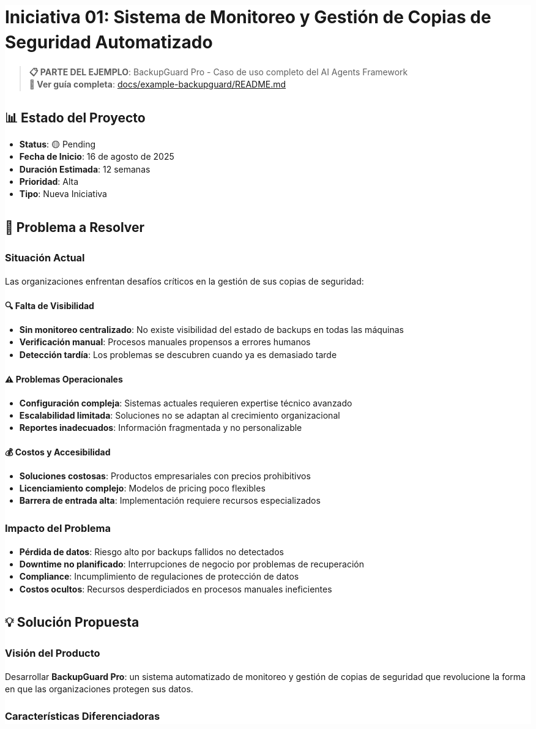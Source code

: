 # Iniciativa 01: Sistema de Monitoreo y Gestión de Copias de Seguridad Automatizado

> **📋 PARTE DEL EJEMPLO**: BackupGuard Pro - Caso de uso completo del AI Agents Framework  
> **🎯 Ver guía completa**: [docs/example-backupguard/README.md](../../docs/example-backupguard/README.md)

## 📊 Estado del Proyecto
- **Status**: 🟡 Pending
- **Fecha de Inicio**: 16 de agosto de 2025
- **Duración Estimada**: 12 semanas
- **Prioridad**: Alta
- **Tipo**: Nueva Iniciativa

## 🎯 Problema a Resolver

### Situación Actual
Las organizaciones enfrentan desafíos críticos en la gestión de sus copias de seguridad:

#### 🔍 Falta de Visibilidad
- **Sin monitoreo centralizado**: No existe visibilidad del estado de backups en todas las máquinas
- **Verificación manual**: Procesos manuales propensos a errores humanos
- **Detección tardía**: Los problemas se descubren cuando ya es demasiado tarde

#### ⚠️ Problemas Operacionales
- **Configuración compleja**: Sistemas actuales requieren expertise técnico avanzado
- **Escalabilidad limitada**: Soluciones no se adaptan al crecimiento organizacional
- **Reportes inadecuados**: Información fragmentada y no personalizable

#### 💰 Costos y Accesibilidad
- **Soluciones costosas**: Productos empresariales con precios prohibitivos
- **Licenciamiento complejo**: Modelos de pricing poco flexibles
- **Barrera de entrada alta**: Implementación requiere recursos especializados

### Impacto del Problema
- **Pérdida de datos**: Riesgo alto por backups fallidos no detectados
- **Downtime no planificado**: Interrupciones de negocio por problemas de recuperación
- **Compliance**: Incumplimiento de regulaciones de protección de datos
- **Costos ocultos**: Recursos desperdiciados en procesos manuales ineficientes

## 💡 Solución Propuesta

### Visión del Producto
Desarrollar **BackupGuard Pro**: un sistema automatizado de monitoreo y gestión de copias de seguridad que revolucione la forma en que las organizaciones protegen sus datos.

### Características Diferenciadoras
